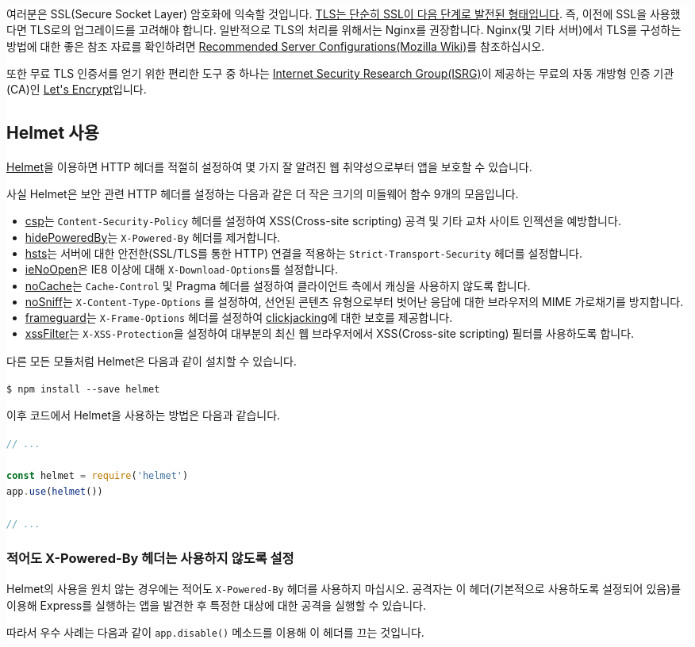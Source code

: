 여러분은 SSL(Secure Socket Layer) 암호화에 익숙할 것입니다. [TLS는 단순히 SSL이 다음 단계로 발전된 형태입니다](https://msdn.microsoft.com/en-us/library/windows/desktop/aa380515(v=vs.85).aspx). 즉, 이전에 SSL을 사용했다면 TLS로의 업그레이드를 고려해야 합니다.  일반적으로 TLS의 처리를 위해서는 Nginx를 권장합니다.  Nginx(및 기타 서버)에서 TLS를 구성하는 방법에 대한 좋은 참조 자료를 확인하려면 [Recommended Server Configurations(Mozilla Wiki)](https://wiki.mozilla.org/Security/Server_Side_TLS#Recommended_Server_Configurations)를 참조하십시오.

또한 무료 TLS 인증서를 얻기 위한 편리한 도구 중 하나는 [Internet Security Research Group(ISRG)](https://letsencrypt.org/isrg/)이 제공하는 무료의 자동 개방형 인증 기관(CA)인 [Let's Encrypt](https://letsencrypt.org/about/)입니다.

<a name="use-helmet"></a>
## Helmet 사용

[Helmet](https://www.npmjs.com/package/helmet)을 이용하면 HTTP 헤더를 적절히 설정하여 몇 가지 잘 알려진 웹 취약성으로부터 앱을 보호할 수 있습니다.

사실 Helmet은 보안 관련 HTTP 헤더를 설정하는 다음과 같은 더 작은 크기의 미들웨어 함수 9개의 모음입니다.

* [csp](https://github.com/helmetjs/csp)는 `Content-Security-Policy` 헤더를 설정하여 XSS(Cross-site scripting) 공격 및 기타 교차 사이트 인젝션을 예방합니다.
* [hidePoweredBy](https://github.com/helmetjs/hide-powered-by)는 `X-Powered-By` 헤더를 제거합니다.
* [hsts](https://github.com/helmetjs/hsts)는 서버에 대한 안전한(SSL/TLS를 통한 HTTP) 연결을 적용하는 `Strict-Transport-Security` 헤더를 설정합니다.
* [ieNoOpen](https://github.com/helmetjs/ienoopen)은 IE8 이상에 대해 `X-Download-Options`를 설정합니다.
* [noCache](https://github.com/helmetjs/nocache)는 `Cache-Control` 및 Pragma 헤더를 설정하여 클라이언트 측에서 캐싱을 사용하지 않도록 합니다.
* [noSniff](https://github.com/helmetjs/dont-sniff-mimetype)는 `X-Content-Type-Options` 를 설정하여, 선언된 콘텐츠 유형으로부터 벗어난 응답에 대한 브라우저의 MIME 가로채기를 방지합니다.
* [frameguard](https://github.com/helmetjs/frameguard)는 `X-Frame-Options` 헤더를 설정하여 [clickjacking](https://www.owasp.org/index.php/Clickjacking)에 대한 보호를 제공합니다.
* [xssFilter](https://github.com/helmetjs/x-xss-protection)는 `X-XSS-Protection`을 설정하여 대부분의 최신 웹 브라우저에서 XSS(Cross-site scripting) 필터를 사용하도록 합니다.

다른 모든 모듈처럼 Helmet은 다음과 같이 설치할 수 있습니다.

```console
$ npm install --save helmet
```

이후 코드에서 Helmet을 사용하는 방법은 다음과 같습니다.

```js
// ...

const helmet = require('helmet')
app.use(helmet())

// ...
```

### 적어도 X-Powered-By 헤더는 사용하지 않도록 설정

Helmet의 사용을 원치 않는 경우에는 적어도 `X-Powered-By` 헤더를 사용하지 마십시오.  공격자는 이 헤더(기본적으로 사용하도록 설정되어 있음)를 이용해 Express를 실행하는 앱을 발견한 후 특정한 대상에 대한 공격을 실행할 수 있습니다.

따라서 우수 사례는 다음과 같이 `app.disable()` 메소드를 이용해 이 헤더를 끄는 것입니다.
